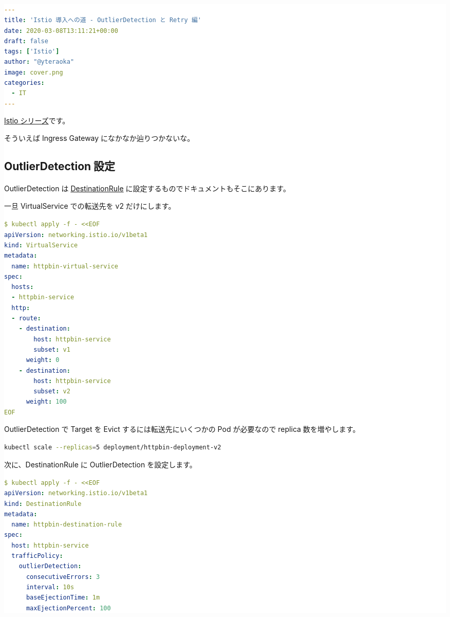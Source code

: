 ```yaml
---
title: 'Istio 導入への道 - OutlierDetection と Retry 編'
date: 2020-03-08T13:11:21+00:00
draft: false
tags: ['Istio']
author: "@yteraoka"
image: cover.png
categories:
  - IT
---
```


[Istio シリーズ](/tags/istio/)です。

そういえば Ingress Gateway になかなか辿りつかないな。

OutlierDetection 設定
-------------------

OutlierDetection は [DestinationRule](https://istio.io/docs/reference/config/networking/destination-rule/#OutlierDetection) に設定するものでドキュメントもそこにあります。

一旦 VirtualService での転送先を v2 だけにします。

```yaml
$ kubectl apply -f - <<EOF
apiVersion: networking.istio.io/v1beta1
kind: VirtualService
metadata:
  name: httpbin-virtual-service
spec:
  hosts:
  - httpbin-service
  http:
  - route:
    - destination:
        host: httpbin-service
        subset: v1
      weight: 0
    - destination:
        host: httpbin-service
        subset: v2
      weight: 100
EOF
```

OutlierDetection で Target を Evict するには転送先にいくつかの Pod が必要なので replica 数を増やします。

```bash
kubectl scale --replicas=5 deployment/httpbin-deployment-v2
```

次に、DestinationRule に OutlierDetection を設定します。

```yaml
$ kubectl apply -f - <<EOF
apiVersion: networking.istio.io/v1beta1
kind: DestinationRule
metadata:
  name: httpbin-destination-rule
spec:
  host: httpbin-service
  trafficPolicy:
    outlierDetection:
      consecutiveErrors: 3
      interval: 10s
      baseEjectionTime: 1m
      maxEjectionPercent: 100
```
